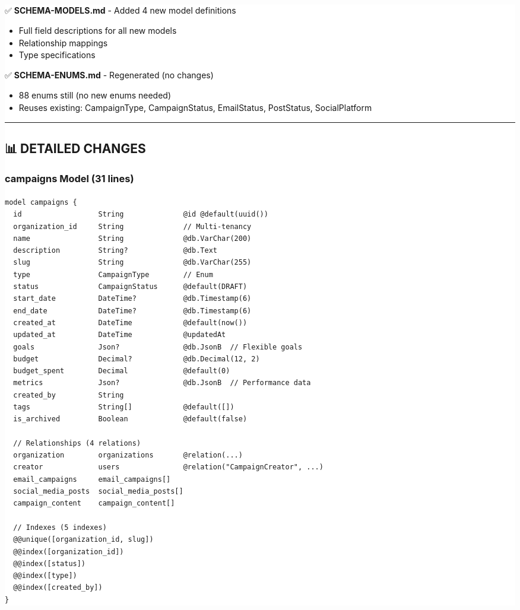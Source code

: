 ✅ **SCHEMA-MODELS.md** - Added 4 new model definitions
- Full field descriptions for all new models
- Relationship mappings
- Type specifications

✅ **SCHEMA-ENUMS.md** - Regenerated (no changes)
- 88 enums still (no new enums needed)
- Reuses existing: CampaignType, CampaignStatus, EmailStatus, PostStatus, SocialPlatform

---

## 📊 DETAILED CHANGES

### campaigns Model (31 lines)

```prisma
model campaigns {
  id                  String              @id @default(uuid())
  organization_id     String              // Multi-tenancy
  name                String              @db.VarChar(200)
  description         String?             @db.Text
  slug                String              @db.VarChar(255)
  type                CampaignType        // Enum
  status              CampaignStatus      @default(DRAFT)
  start_date          DateTime?           @db.Timestamp(6)
  end_date            DateTime?           @db.Timestamp(6)
  created_at          DateTime            @default(now())
  updated_at          DateTime            @updatedAt
  goals               Json?               @db.JsonB  // Flexible goals
  budget              Decimal?            @db.Decimal(12, 2)
  budget_spent        Decimal             @default(0)
  metrics             Json?               @db.JsonB  // Performance data
  created_by          String
  tags                String[]            @default([])
  is_archived         Boolean             @default(false)

  // Relationships (4 relations)
  organization        organizations       @relation(...)
  creator             users               @relation("CampaignCreator", ...)
  email_campaigns     email_campaigns[]
  social_media_posts  social_media_posts[]
  campaign_content    campaign_content[]

  // Indexes (5 indexes)
  @@unique([organization_id, slug])
  @@index([organization_id])
  @@index([status])
  @@index([type])
  @@index([created_by])
}
```

